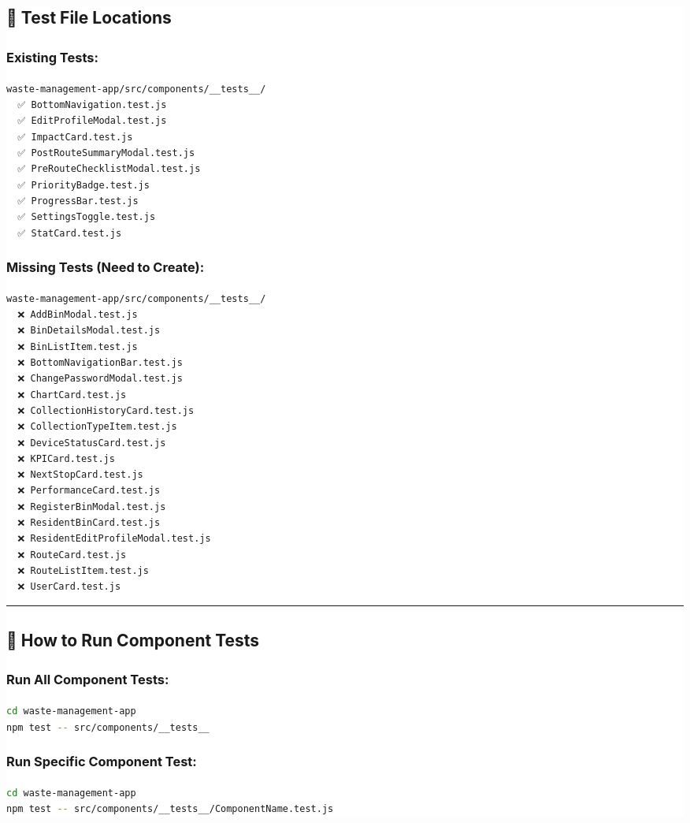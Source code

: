 
## 📁 **Test File Locations**

### **Existing Tests:**
```
waste-management-app/src/components/__tests__/
  ✅ BottomNavigation.test.js
  ✅ EditProfileModal.test.js
  ✅ ImpactCard.test.js
  ✅ PostRouteSummaryModal.test.js
  ✅ PreRouteChecklistModal.test.js
  ✅ PriorityBadge.test.js
  ✅ ProgressBar.test.js
  ✅ SettingsToggle.test.js
  ✅ StatCard.test.js
```

### **Missing Tests (Need to Create):**
```
waste-management-app/src/components/__tests__/
  ❌ AddBinModal.test.js
  ❌ BinDetailsModal.test.js
  ❌ BinListItem.test.js
  ❌ BottomNavigationBar.test.js
  ❌ ChangePasswordModal.test.js
  ❌ ChartCard.test.js
  ❌ CollectionHistoryCard.test.js
  ❌ CollectionTypeItem.test.js
  ❌ DeviceStatusCard.test.js
  ❌ KPICard.test.js
  ❌ NextStopCard.test.js
  ❌ PerformanceCard.test.js
  ❌ RegisterBinModal.test.js
  ❌ ResidentBinCard.test.js
  ❌ ResidentEditProfileModal.test.js
  ❌ RouteCard.test.js
  ❌ RouteListItem.test.js
  ❌ UserCard.test.js
```

---

## 🚀 **How to Run Component Tests**

### **Run All Component Tests:**
```bash
cd waste-management-app
npm test -- src/components/__tests__
```

### **Run Specific Component Test:**
```bash
cd waste-management-app
npm test -- src/components/__tests__/ComponentName.test.js
```
